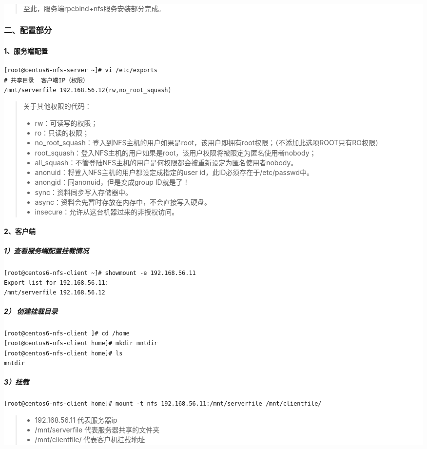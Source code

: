 > 至此，服务端rpcbind+nfs服务安装部分完成。

### 二、配置部分

#### 1、服务端配置



```shell
[root@centos6-nfs-server ~]# vi /etc/exports
# 共享目录  客户端IP（权限）
/mnt/serverfile 192.168.56.12(rw,no_root_squash)
```

> 关于其他权限的代码：
>
> - rw：可读写的权限；
> - ro：只读的权限；
> - no_root_squash：登入到NFS主机的用户如果是root，该用户即拥有root权限；（不添加此选项ROOT只有RO权限）
> - root_squash：登入NFS主机的用户如果是root，该用户权限将被限定为匿名使用者nobody；
> - all_squash：不管登陆NFS主机的用户是何权限都会被重新设定为匿名使用者nobody。
> - anonuid：将登入NFS主机的用户都设定成指定的user id，此ID必须存在于/etc/passwd中。
> - anongid：同anonuid，但是变成group ID就是了！
> - sync：资料同步写入存储器中。
> - async：资料会先暂时存放在内存中，不会直接写入硬盘。
> - insecure：允许从这台机器过来的非授权访问。

#### 2、客户端

##### 1）查看服务端配置挂载情况



```shell
[root@centos6-nfs-client ~]# showmount -e 192.168.56.11
Export list for 192.168.56.11:
/mnt/serverfile 192.168.56.12
```

##### 2） 创建挂载目录



```shell
[root@centos6-nfs-client ]# cd /home 
[root@centos6-nfs-client home]# mkdir mntdir
[root@centos6-nfs-client home]# ls
mntdir
```

##### 3）挂载



```shell
[root@centos6-nfs-client home]# mount -t nfs 192.168.56.11:/mnt/serverfile /mnt/clientfile/
```

> - 192.168.56.11 代表服务器ip
> - /mnt/serverfile 代表服务器共享的文件夹
> - /mnt/clientfile/ 代表客户机挂载地址
